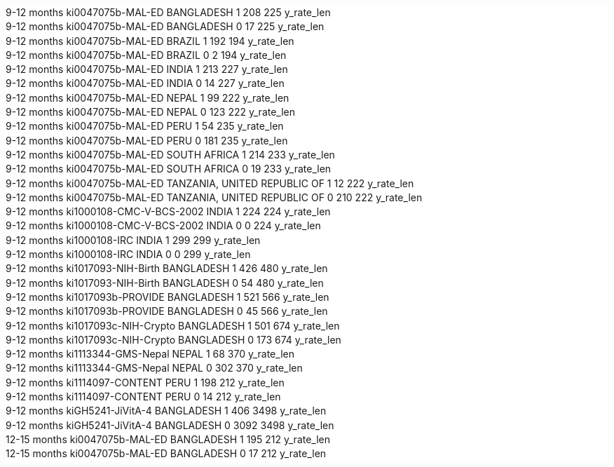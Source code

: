 9-12 months    ki0047075b-MAL-ED          BANGLADESH                     1              208     225  y_rate_len       
9-12 months    ki0047075b-MAL-ED          BANGLADESH                     0               17     225  y_rate_len       
9-12 months    ki0047075b-MAL-ED          BRAZIL                         1              192     194  y_rate_len       
9-12 months    ki0047075b-MAL-ED          BRAZIL                         0                2     194  y_rate_len       
9-12 months    ki0047075b-MAL-ED          INDIA                          1              213     227  y_rate_len       
9-12 months    ki0047075b-MAL-ED          INDIA                          0               14     227  y_rate_len       
9-12 months    ki0047075b-MAL-ED          NEPAL                          1               99     222  y_rate_len       
9-12 months    ki0047075b-MAL-ED          NEPAL                          0              123     222  y_rate_len       
9-12 months    ki0047075b-MAL-ED          PERU                           1               54     235  y_rate_len       
9-12 months    ki0047075b-MAL-ED          PERU                           0              181     235  y_rate_len       
9-12 months    ki0047075b-MAL-ED          SOUTH AFRICA                   1              214     233  y_rate_len       
9-12 months    ki0047075b-MAL-ED          SOUTH AFRICA                   0               19     233  y_rate_len       
9-12 months    ki0047075b-MAL-ED          TANZANIA, UNITED REPUBLIC OF   1               12     222  y_rate_len       
9-12 months    ki0047075b-MAL-ED          TANZANIA, UNITED REPUBLIC OF   0              210     222  y_rate_len       
9-12 months    ki1000108-CMC-V-BCS-2002   INDIA                          1              224     224  y_rate_len       
9-12 months    ki1000108-CMC-V-BCS-2002   INDIA                          0                0     224  y_rate_len       
9-12 months    ki1000108-IRC              INDIA                          1              299     299  y_rate_len       
9-12 months    ki1000108-IRC              INDIA                          0                0     299  y_rate_len       
9-12 months    ki1017093-NIH-Birth        BANGLADESH                     1              426     480  y_rate_len       
9-12 months    ki1017093-NIH-Birth        BANGLADESH                     0               54     480  y_rate_len       
9-12 months    ki1017093b-PROVIDE         BANGLADESH                     1              521     566  y_rate_len       
9-12 months    ki1017093b-PROVIDE         BANGLADESH                     0               45     566  y_rate_len       
9-12 months    ki1017093c-NIH-Crypto      BANGLADESH                     1              501     674  y_rate_len       
9-12 months    ki1017093c-NIH-Crypto      BANGLADESH                     0              173     674  y_rate_len       
9-12 months    ki1113344-GMS-Nepal        NEPAL                          1               68     370  y_rate_len       
9-12 months    ki1113344-GMS-Nepal        NEPAL                          0              302     370  y_rate_len       
9-12 months    ki1114097-CONTENT          PERU                           1              198     212  y_rate_len       
9-12 months    ki1114097-CONTENT          PERU                           0               14     212  y_rate_len       
9-12 months    kiGH5241-JiVitA-4          BANGLADESH                     1              406    3498  y_rate_len       
9-12 months    kiGH5241-JiVitA-4          BANGLADESH                     0             3092    3498  y_rate_len       
12-15 months   ki0047075b-MAL-ED          BANGLADESH                     1              195     212  y_rate_len       
12-15 months   ki0047075b-MAL-ED          BANGLADESH                     0               17     212  y_rate_len       